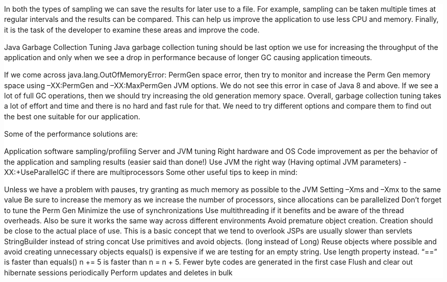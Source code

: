 In both the types of sampling we can save the results for later use to a file. For example, sampling can be taken multiple times at regular intervals and the results can be compared. This can help us improve the application to use less CPU and memory. Finally, it is the task of the developer to examine these areas and improve the code.



Java Garbage Collection Tuning
Java garbage collection tuning should be last option we use for increasing the throughput of the application and only when we see a drop in performance because of longer GC causing application timeouts.

If we come across java.lang.OutOfMemoryError: PermGen space error, then try to monitor and increase the Perm Gen memory space using –XX:PermGen and –XX:MaxPermGen JVM options. We do not see this error in case of Java 8 and above. If we see a lot of full GC operations, then we should try increasing the old generation memory space. Overall, garbage collection tuning takes a lot of effort and time and there is no hard and fast rule for that. We need to try different options and compare them to find out the best one suitable for our application.

Some of the performance solutions are:

Application software sampling/profiling
Server and JVM tuning
Right hardware and OS
Code improvement as per the behavior of the application and sampling results (easier said than done!)
Use JVM the right way (Having optimal JVM parameters)
-XX:+UseParallelGC if there are multiprocessors
Some other useful tips to keep in mind:

Unless we have a problem with pauses, try granting as much memory as possible to the JVM
Setting –Xms and –Xmx to the same value
Be sure to increase the memory as we increase the number of processors, since allocations can be parallelized
Don’t forget to tune the Perm Gen
Minimize the use of synchronizations
Use multithreading if it benefits and be aware of the thread overheads. Also be sure it works the same way across different environments
Avoid premature object creation. Creation should be close to the actual place of use. This is a basic concept that we tend to overlook
JSPs are usually slower than servlets
StringBuilder instead of string concat
Use primitives and avoid objects. (long instead of Long)
Reuse objects where possible and avoid creating unnecessary objects
equals() is expensive if we are testing for an empty string. Use length property instead.
“==” is faster than equals()
n += 5 is faster than n = n + 5. Fewer byte codes are generated in the first case
Flush and clear out hibernate sessions periodically
Perform updates and deletes in bulk